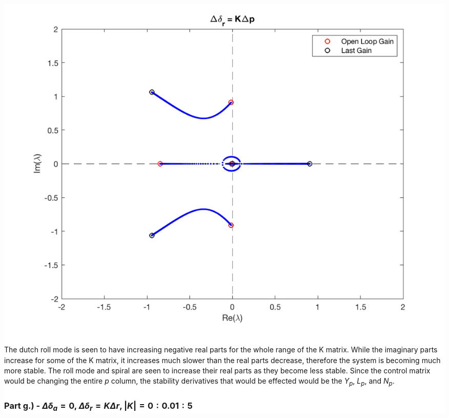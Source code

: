 <img src="./Images/f.png" /><br/>

The dutch roll mode is seen to have increasing negative real parts for the whole range of the K matrix. While the imaginary parts increase for some of the K matrix, it increases much slower than the real parts decrease, therefore the system is becoming much more stable. The roll mode and spiral are seen to increase their real parts as they become less stable. Since the control matrix would be changing the entire $p$ column, the stability derivatives that would be effected would be the $Y_p$, $L_p$, and $N_p$. <br/>

### **Part g.) - $\Delta\delta_a = 0$, $\Delta\delta_r = K\Delta r$, $|K| = 0:0.01:5$**
